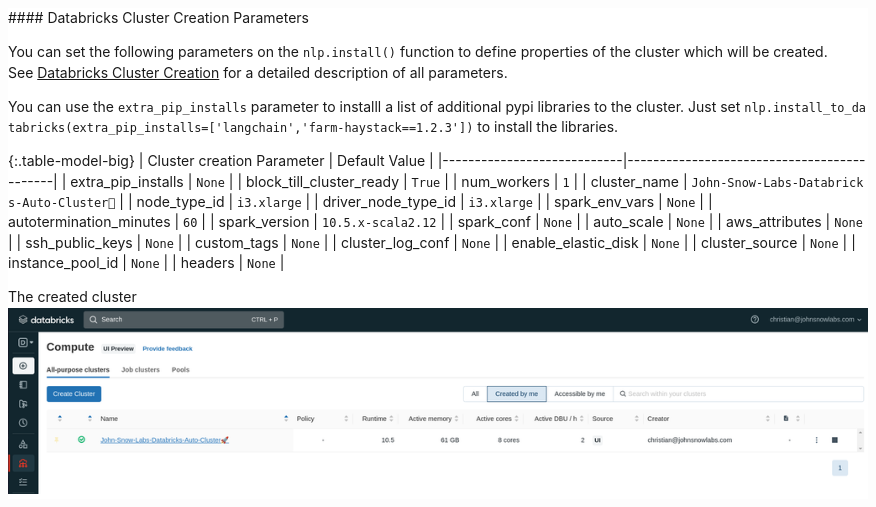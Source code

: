 </div><div class="h3-box" markdown="1">
#### Databricks Cluster Creation Parameters

You can set the following parameters on the `nlp.install()` function to define properties of the cluster which will be created.  
See [Databricks Cluster Creation](https://docs.databricks.com/dev-tools/api/latest/clusters.html#create) for a detailed description of all parameters.

You can use the `extra_pip_installs` parameter to installl a list of additional pypi libraries to the cluster. 
Just set `nlp.install_to_databricks(extra_pip_installs=['langchain','farm-haystack==1.2.3'])` to install the libraries.

{:.table-model-big}
| Cluster creation Parameter | Default Value                              | 
|----------------------------|--------------------------------------------|
| extra_pip_installs         | `None`                                     | 
| block_till_cluster_ready   | `True`                                     | 
| num_workers                | `1`                                        | 
| cluster_name               | `John-Snow-Labs-Databricks-Auto-Cluster🚀` | 
| node_type_id               | `i3.xlarge`                                | 
| driver_node_type_id        | `i3.xlarge`                                | 
| spark_env_vars             | `None`                                     | 
| autotermination_minutes    | `60`                                       | 
| spark_version              | `10.5.x-scala2.12`                         | 
| spark_conf                 | `None`                                     | 
| auto_scale                 | `None`                                     | 
| aws_attributes             | `None`                                     | 
| ssh_public_keys            | `None`                                     | 
| custom_tags                | `None`                                     | 
| cluster_log_conf           | `None`                                     | 
| enable_elastic_disk        | `None`                                     | 
| cluster_source             | `None`                                     | 
| instance_pool_id           | `None`                                     | 
| headers                    | `None`                                     | 


The created cluster
![databricks_cluster.png](/assets/images/jsl_lib/install/databricks_cluster.png)
